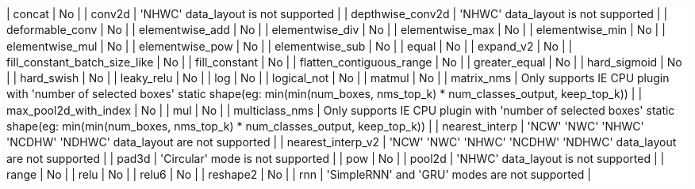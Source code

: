 | concat | No |
| conv2d | 'NHWC' data_layout is not supported |
| depthwise_conv2d | 'NHWC' data_layout is not supported |
| deformable_conv | No |
| elementwise_add | No |
| elementwise_div | No |
| elementwise_max | No |
| elementwise_min | No |
| elementwise_mul | No |
| elementwise_pow | No |
| elementwise_sub | No |
| equal | No |
| expand_v2 | No |
| fill_constant_batch_size_like | No |
| fill_constant | No |
| flatten_contiguous_range | No |
| greater_equal | No |
| hard_sigmoid | No |
| hard_swish | No |
| leaky_relu | No |
| log | No |
| logical_not | No |
| matmul | No |
| matrix_nms | Only supports IE CPU plugin with 'number of selected boxes' static shape(eg: min(min(num_boxes, nms_top_k) * num_classes_output, keep_top_k)) |
| max_pool2d_with_index | No |
| mul | No |
| multiclass_nms | Only supports IE CPU plugin with 'number of selected boxes' static shape(eg: min(min(num_boxes, nms_top_k) * num_classes_output, keep_top_k)) |
| nearest_interp | 'NCW' 'NWC' 'NHWC' 'NCDHW' 'NDHWC' data_layout are not supported |
| nearest_interp_v2 | 'NCW' 'NWC' 'NHWC' 'NCDHW' 'NDHWC' data_layout are not supported |
| pad3d | 'Circular' mode is not supported |
| pow | No |
| pool2d | 'NHWC' data_layout is not supported |
| range | No |
| relu | No |
| relu6 | No |
| reshape2 | No |
| rnn | 'SimpleRNN' and 'GRU' modes are not supported |